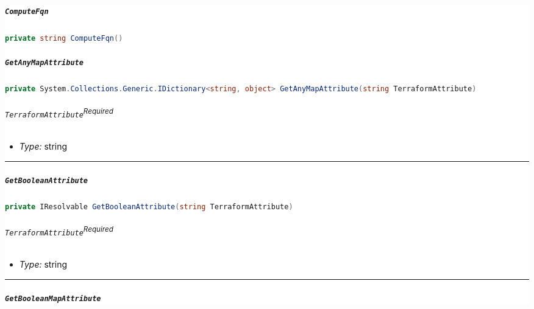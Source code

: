 
##### `ComputeFqn` <a name="ComputeFqn" id="rhizo-co-terraform-provider-oci.dataOciOnesubscriptionAggregatedComputedUsages.DataOciOnesubscriptionAggregatedComputedUsagesAggregatedComputedUsagesAggregatedComputedUsagesOutputReference.computeFqn"></a>

```csharp
private string ComputeFqn()
```

##### `GetAnyMapAttribute` <a name="GetAnyMapAttribute" id="rhizo-co-terraform-provider-oci.dataOciOnesubscriptionAggregatedComputedUsages.DataOciOnesubscriptionAggregatedComputedUsagesAggregatedComputedUsagesAggregatedComputedUsagesOutputReference.getAnyMapAttribute"></a>

```csharp
private System.Collections.Generic.IDictionary<string, object> GetAnyMapAttribute(string TerraformAttribute)
```

###### `TerraformAttribute`<sup>Required</sup> <a name="TerraformAttribute" id="rhizo-co-terraform-provider-oci.dataOciOnesubscriptionAggregatedComputedUsages.DataOciOnesubscriptionAggregatedComputedUsagesAggregatedComputedUsagesAggregatedComputedUsagesOutputReference.getAnyMapAttribute.parameter.terraformAttribute"></a>

- *Type:* string

---

##### `GetBooleanAttribute` <a name="GetBooleanAttribute" id="rhizo-co-terraform-provider-oci.dataOciOnesubscriptionAggregatedComputedUsages.DataOciOnesubscriptionAggregatedComputedUsagesAggregatedComputedUsagesAggregatedComputedUsagesOutputReference.getBooleanAttribute"></a>

```csharp
private IResolvable GetBooleanAttribute(string TerraformAttribute)
```

###### `TerraformAttribute`<sup>Required</sup> <a name="TerraformAttribute" id="rhizo-co-terraform-provider-oci.dataOciOnesubscriptionAggregatedComputedUsages.DataOciOnesubscriptionAggregatedComputedUsagesAggregatedComputedUsagesAggregatedComputedUsagesOutputReference.getBooleanAttribute.parameter.terraformAttribute"></a>

- *Type:* string

---

##### `GetBooleanMapAttribute` <a name="GetBooleanMapAttribute" id="rhizo-co-terraform-provider-oci.dataOciOnesubscriptionAggregatedComputedUsages.DataOciOnesubscriptionAggregatedComputedUsagesAggregatedComputedUsagesAggregatedComputedUsagesOutputReference.getBooleanMapAttribute"></a>
